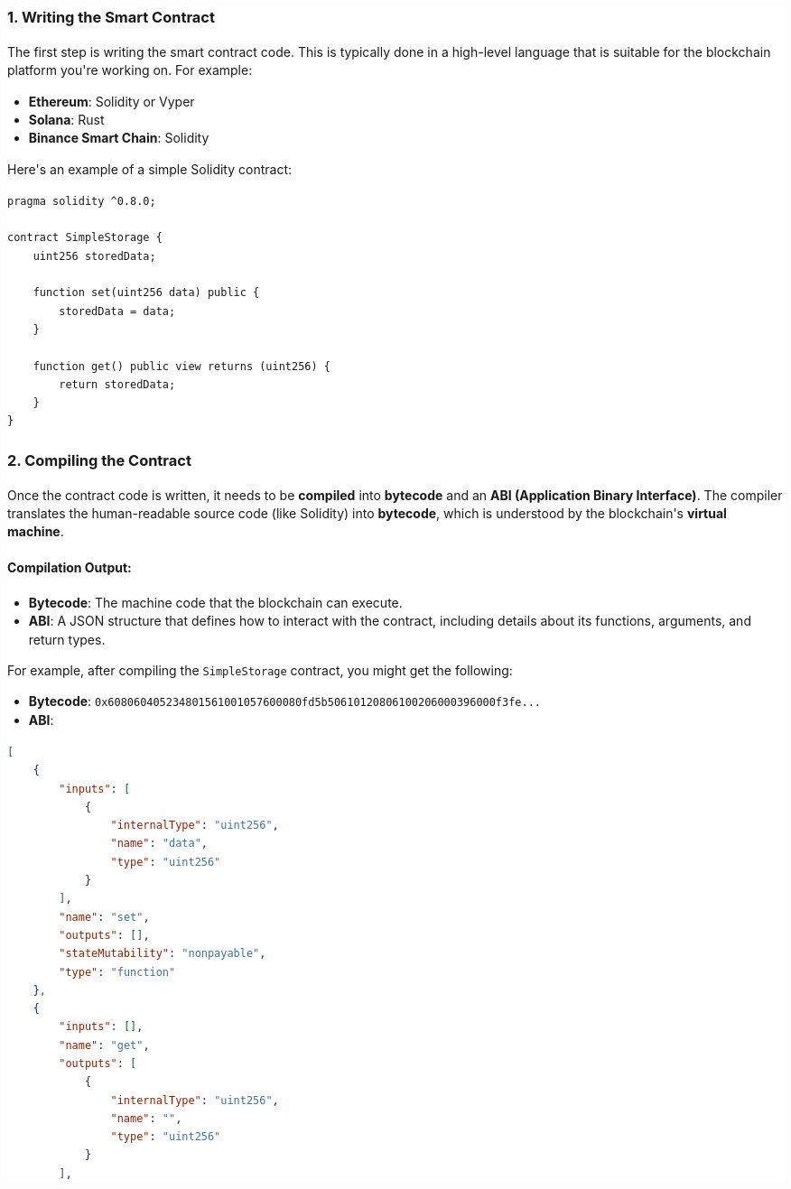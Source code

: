 ### 1. **Writing the Smart Contract**

The first step is writing the smart contract code. This is typically done in a high-level language that is suitable for the blockchain platform you're working on. For example:
- **Ethereum**: Solidity or Vyper
- **Solana**: Rust
- **Binance Smart Chain**: Solidity

Here's an example of a simple Solidity contract:

```solidity
pragma solidity ^0.8.0;

contract SimpleStorage {
    uint256 storedData;

    function set(uint256 data) public {
        storedData = data;
    }

    function get() public view returns (uint256) {
        return storedData;
    }
}
```

### 2. **Compiling the Contract**

Once the contract code is written, it needs to be **compiled** into **bytecode** and an **ABI (Application Binary Interface)**. The compiler translates the human-readable source code (like Solidity) into **bytecode**, which is understood by the blockchain's **virtual machine**.

#### Compilation Output:
- **Bytecode**: The machine code that the blockchain can execute.
- **ABI**: A JSON structure that defines how to interact with the contract, including details about its functions, arguments, and return types.

For example, after compiling the `SimpleStorage` contract, you might get the following:
- **Bytecode**: `0x608060405234801561001057600080fd5b50610120806100206000396000f3fe...`
- **ABI**: 
```json
[
    {
        "inputs": [
            {
                "internalType": "uint256",
                "name": "data",
                "type": "uint256"
            }
        ],
        "name": "set",
        "outputs": [],
        "stateMutability": "nonpayable",
        "type": "function"
    },
    {
        "inputs": [],
        "name": "get",
        "outputs": [
            {
                "internalType": "uint256",
                "name": "",
                "type": "uint256"
            }
        ],
```